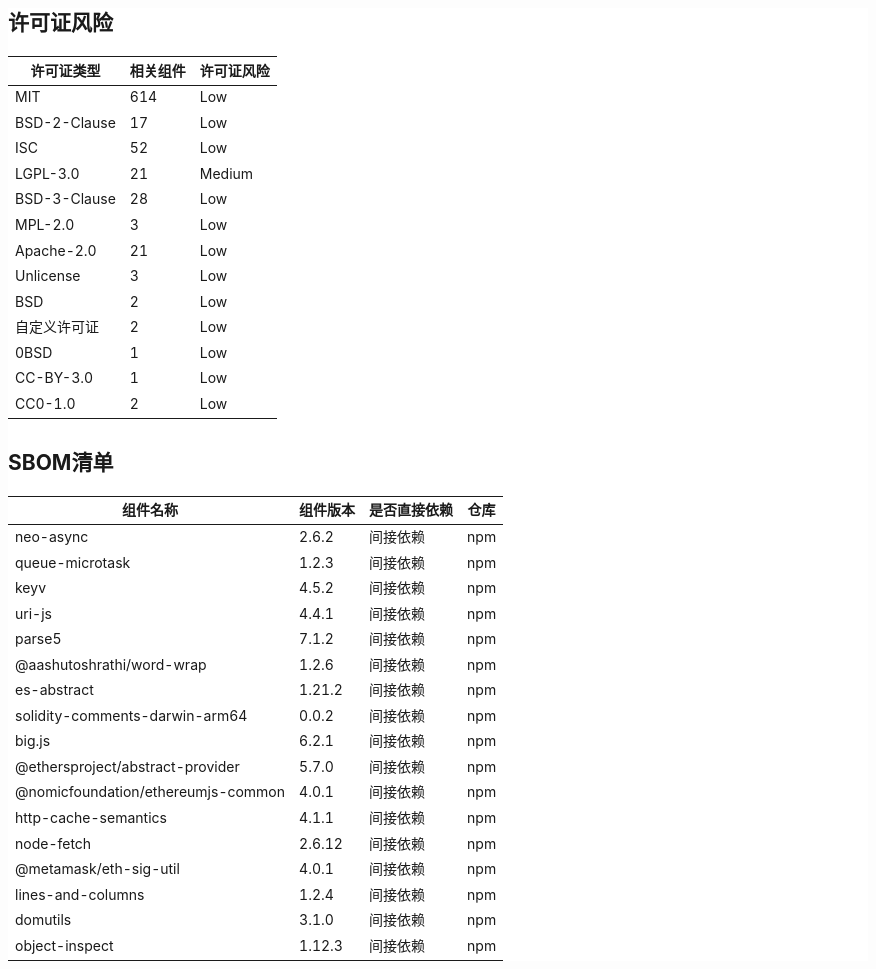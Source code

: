 


## 许可证风险

| 许可证类型 | 相关组件 | 许可证风险 |
| ---------- | -------- | ---------- |
|MIT|614|Low|
|BSD-2-Clause|17|Low|
|ISC|52|Low|
|LGPL-3.0|21|Medium|
|BSD-3-Clause|28|Low|
|MPL-2.0|3|Low|
|Apache-2.0|21|Low|
|Unlicense|3|Low|
|BSD|2|Low|
|自定义许可证|2|Low|
|0BSD|1|Low|
|CC-BY-3.0|1|Low|
|CC0-1.0|2|Low|




## SBOM清单

| 组件名称 | 组件版本 | 是否直接依赖 | 仓库 |
| -------- | -------- | ------------ | ---- |
|neo-async|2.6.2|间接依赖|npm|
|queue-microtask|1.2.3|间接依赖|npm|
|keyv|4.5.2|间接依赖|npm|
|uri-js|4.4.1|间接依赖|npm|
|parse5|7.1.2|间接依赖|npm|
|@aashutoshrathi/word-wrap|1.2.6|间接依赖|npm|
|es-abstract|1.21.2|间接依赖|npm|
|solidity-comments-darwin-arm64|0.0.2|间接依赖|npm|
|big.js|6.2.1|间接依赖|npm|
|@ethersproject/abstract-provider|5.7.0|间接依赖|npm|
|@nomicfoundation/ethereumjs-common|4.0.1|间接依赖|npm|
|http-cache-semantics|4.1.1|间接依赖|npm|
|node-fetch|2.6.12|间接依赖|npm|
|@metamask/eth-sig-util|4.0.1|间接依赖|npm|
|lines-and-columns|1.2.4|间接依赖|npm|
|domutils|3.1.0|间接依赖|npm|
|object-inspect|1.12.3|间接依赖|npm|
